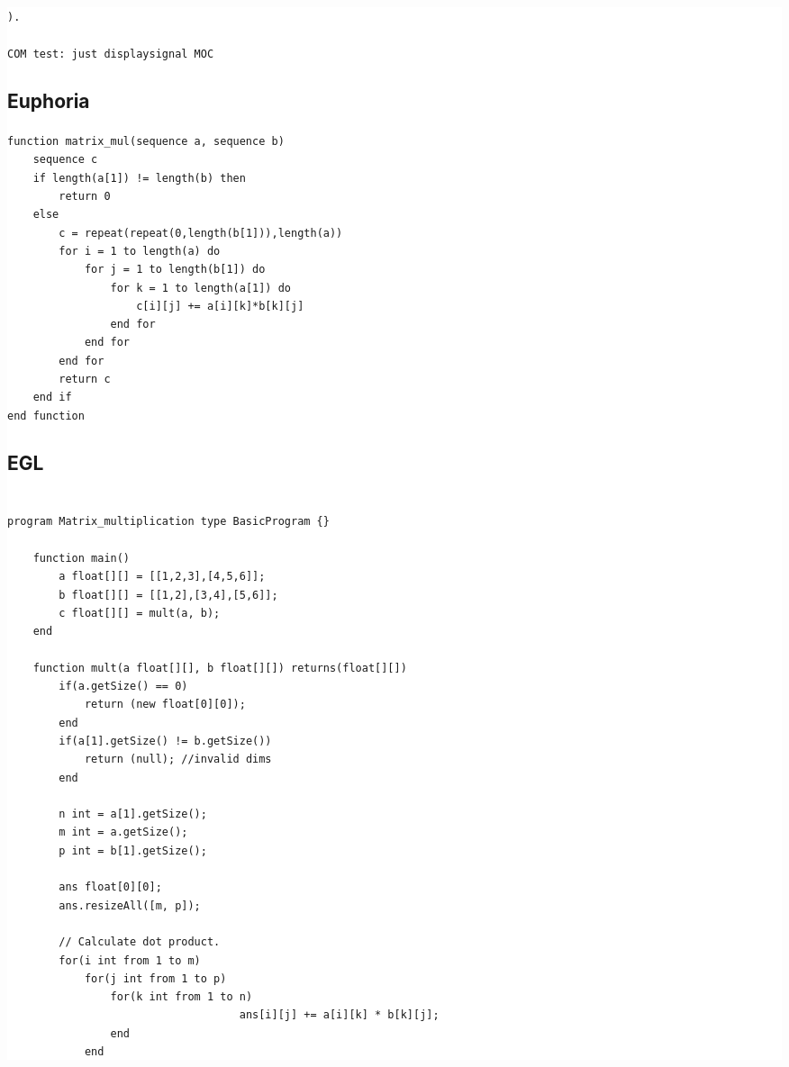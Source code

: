 ```ella
).

COM test: just displaysignal MOC
```



## Euphoria


```euphoria
function matrix_mul(sequence a, sequence b)
    sequence c
    if length(a[1]) != length(b) then
        return 0
    else
        c = repeat(repeat(0,length(b[1])),length(a))
        for i = 1 to length(a) do
            for j = 1 to length(b[1]) do
                for k = 1 to length(a[1]) do
                    c[i][j] += a[i][k]*b[k][j]
                end for
            end for
        end for
        return c
    end if
end function
```



## EGL


```EGL

program Matrix_multiplication type BasicProgram {}

	function main()
		a float[][] = [[1,2,3],[4,5,6]];
		b float[][] = [[1,2],[3,4],[5,6]];
		c float[][] = mult(a, b);
	end

	function mult(a float[][], b float[][]) returns(float[][])
		if(a.getSize() == 0)
			return (new float[0][0]);
		end
		if(a[1].getSize() != b.getSize())
			return (null); //invalid dims
		end

	   	n int = a[1].getSize();
	   	m int = a.getSize();
	   	p int = b[1].getSize();

		ans float[0][0];
		ans.resizeAll([m, p]);

		// Calculate dot product.
		for(i int from 1 to m)
			for(j int from 1 to p)
				for(k int from 1 to n)
	            	                ans[i][j] += a[i][k] * b[k][j];
				end
			end
```